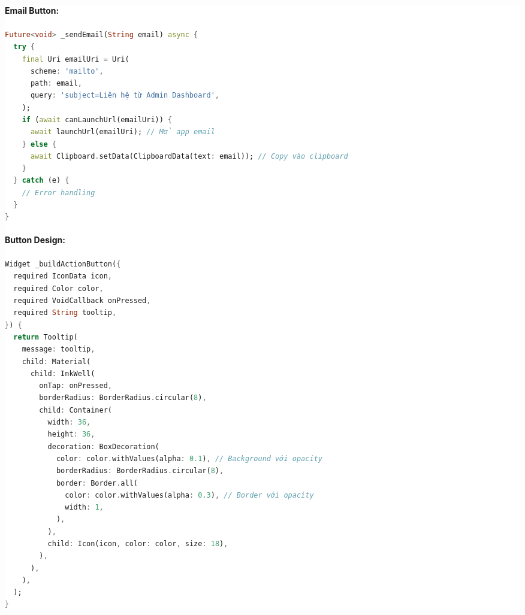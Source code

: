 #### **Email Button:**
```dart
Future<void> _sendEmail(String email) async {
  try {
    final Uri emailUri = Uri(
      scheme: 'mailto',
      path: email,
      query: 'subject=Liên hệ từ Admin Dashboard',
    );
    if (await canLaunchUrl(emailUri)) {
      await launchUrl(emailUri); // Mở app email
    } else {
      await Clipboard.setData(ClipboardData(text: email)); // Copy vào clipboard
    }
  } catch (e) {
    // Error handling
  }
}
```

#### **Button Design:**
```dart
Widget _buildActionButton({
  required IconData icon,
  required Color color,
  required VoidCallback onPressed,
  required String tooltip,
}) {
  return Tooltip(
    message: tooltip,
    child: Material(
      child: InkWell(
        onTap: onPressed,
        borderRadius: BorderRadius.circular(8),
        child: Container(
          width: 36,
          height: 36,
          decoration: BoxDecoration(
            color: color.withValues(alpha: 0.1), // Background với opacity
            borderRadius: BorderRadius.circular(8),
            border: Border.all(
              color: color.withValues(alpha: 0.3), // Border với opacity
              width: 1,
            ),
          ),
          child: Icon(icon, color: color, size: 18),
        ),
      ),
    ),
  );
}
```
